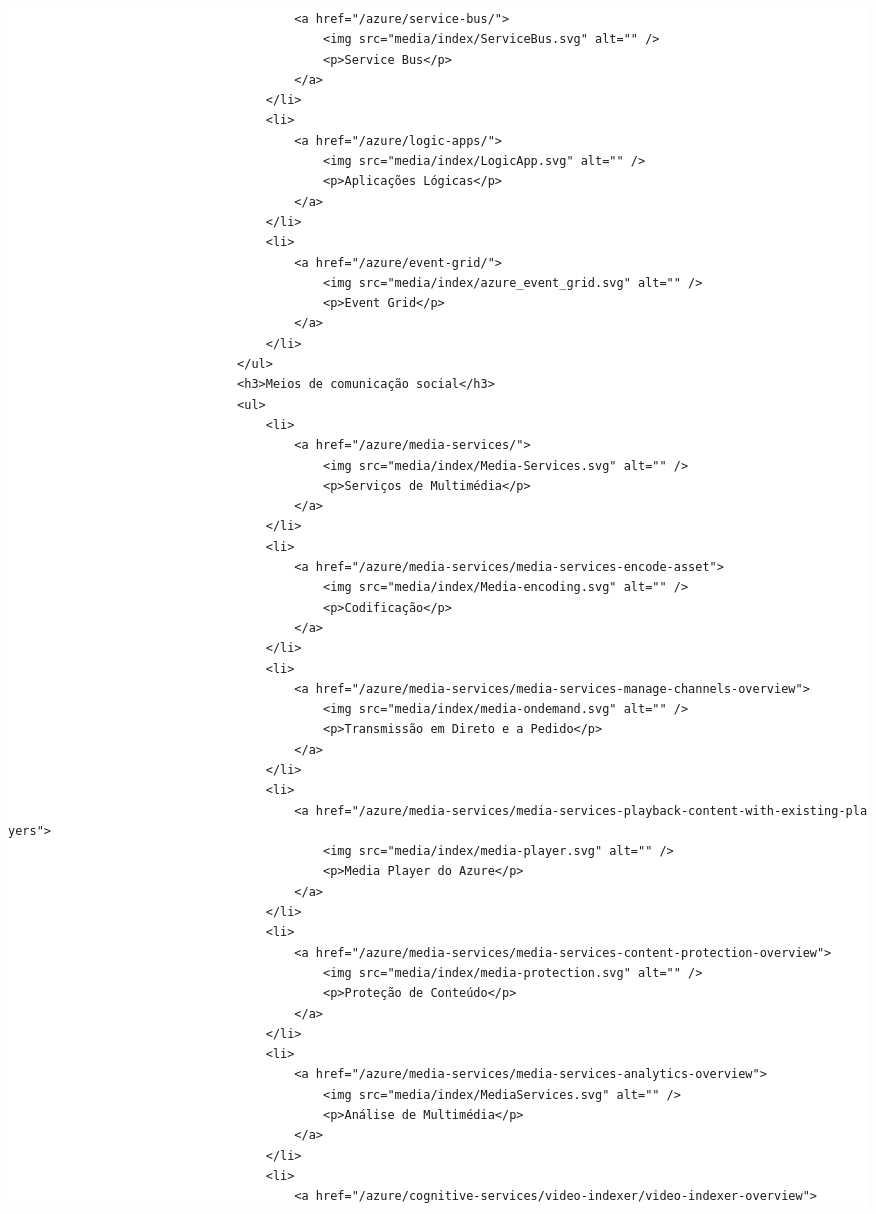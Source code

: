                                             <a href="/azure/service-bus/">
                                                <img src="media/index/ServiceBus.svg" alt="" />
                                                <p>Service Bus</p>
                                            </a>
                                        </li>
                                        <li>
                                            <a href="/azure/logic-apps/">
                                                <img src="media/index/LogicApp.svg" alt="" />
                                                <p>Aplicações Lógicas</p>
                                            </a>
                                        </li>
                                        <li>
                                            <a href="/azure/event-grid/">
                                                <img src="media/index/azure_event_grid.svg" alt="" />
                                                <p>Event Grid</p>
                                            </a>
                                        </li>
                                    </ul>
                                    <h3>Meios de comunicação social</h3>
                                    <ul>
                                        <li>
                                            <a href="/azure/media-services/">
                                                <img src="media/index/Media-Services.svg" alt="" />
                                                <p>Serviços de Multimédia</p>
                                            </a>
                                        </li>
                                        <li>
                                            <a href="/azure/media-services/media-services-encode-asset">
                                                <img src="media/index/Media-encoding.svg" alt="" />
                                                <p>Codificação</p>
                                            </a>
                                        </li>
                                        <li>
                                            <a href="/azure/media-services/media-services-manage-channels-overview">
                                                <img src="media/index/media-ondemand.svg" alt="" />
                                                <p>Transmissão em Direto e a Pedido</p>
                                            </a>
                                        </li>
                                        <li>
                                            <a href="/azure/media-services/media-services-playback-content-with-existing-players">
                                                <img src="media/index/media-player.svg" alt="" />
                                                <p>Media Player do Azure</p>
                                            </a>
                                        </li>
                                        <li>
                                            <a href="/azure/media-services/media-services-content-protection-overview">
                                                <img src="media/index/media-protection.svg" alt="" />
                                                <p>Proteção de Conteúdo</p>
                                            </a>
                                        </li>
                                        <li>
                                            <a href="/azure/media-services/media-services-analytics-overview">
                                                <img src="media/index/MediaServices.svg" alt="" />
                                                <p>Análise de Multimédia</p>
                                            </a>
                                        </li>
                                        <li>
                                            <a href="/azure/cognitive-services/video-indexer/video-indexer-overview">